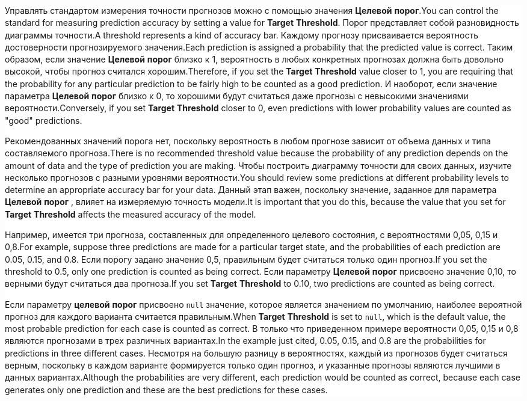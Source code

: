  <span data-ttu-id="40a4f-150">Управлять стандартом измерения точности прогнозов можно с помощью значения **Целевой** **порог**.</span><span class="sxs-lookup"><span data-stu-id="40a4f-150">You can control the standard for measuring prediction accuracy by setting a value for **Target** **Threshold**.</span></span> <span data-ttu-id="40a4f-151">Порог представляет собой разновидность диаграммы точности.</span><span class="sxs-lookup"><span data-stu-id="40a4f-151">A threshold represents a kind of accuracy bar.</span></span> <span data-ttu-id="40a4f-152">Каждому прогнозу присваивается вероятность достоверности прогнозируемого значения.</span><span class="sxs-lookup"><span data-stu-id="40a4f-152">Each prediction is assigned a probability that the predicted value is correct.</span></span> <span data-ttu-id="40a4f-153">Таким образом, если значение **Целевой** **порог** близко к 1, вероятность в любых конкретных прогнозах должна быть довольно высокой, чтобы прогноз считался хорошим.</span><span class="sxs-lookup"><span data-stu-id="40a4f-153">Therefore, if you set the **Target** **Threshold** value closer to 1, you are requiring that the probability for any particular prediction to be fairly high to be counted as a good prediction.</span></span> <span data-ttu-id="40a4f-154">И наоборот, если значение параметра **Целевой** **порог** близко к 0, то хорошими будут считаться даже прогнозы с невысокими значениями вероятности.</span><span class="sxs-lookup"><span data-stu-id="40a4f-154">Conversely, if you set **Target** **Threshold** closer to 0, even predictions with lower probability values are counted as "good" predictions.</span></span>  
  
 <span data-ttu-id="40a4f-155">Рекомендованных значений порога нет, поскольку вероятность в любом прогнозе зависит от объема данных и типа составляемого прогноза.</span><span class="sxs-lookup"><span data-stu-id="40a4f-155">There is no recommended threshold value because the probability of any prediction depends on the amount of data and the type of prediction you are making.</span></span> <span data-ttu-id="40a4f-156">Чтобы построить диаграмму точности для своих данных, изучите несколько прогнозов с разными уровнями вероятности.</span><span class="sxs-lookup"><span data-stu-id="40a4f-156">You should review some predictions at different probability levels to determine an appropriate accuracy bar for your data.</span></span> <span data-ttu-id="40a4f-157">Данный этап важен, поскольку значение, заданное для параметра **Целевой** **порог** , влияет на измеряемую точность модели.</span><span class="sxs-lookup"><span data-stu-id="40a4f-157">It is important that you do this, because the value that you set for **Target** **Threshold** affects the measured accuracy of the model.</span></span>  
  
 <span data-ttu-id="40a4f-158">Например, имеется три прогноза, составленных для определенного целевого состояния, с вероятностями 0,05, 0,15 и 0,8.</span><span class="sxs-lookup"><span data-stu-id="40a4f-158">For example, suppose three predictions are made for a particular target state, and the probabilities of each prediction are 0.05, 0.15, and 0.8.</span></span> <span data-ttu-id="40a4f-159">Если порогу задано значение 0,5, правильным будет считаться только один прогноз.</span><span class="sxs-lookup"><span data-stu-id="40a4f-159">If you set the threshold to 0.5, only one prediction is counted as being correct.</span></span> <span data-ttu-id="40a4f-160">Если параметру **Целевой** **порог** присвоено значение 0,10, то верными будут считаться два прогноза.</span><span class="sxs-lookup"><span data-stu-id="40a4f-160">If you set **Target** **Threshold** to 0.10, two predictions are counted as being correct.</span></span>  
  
 <span data-ttu-id="40a4f-161">Если параметру **целевой** **порог** присвоено `null` значение, которое является значением по умолчанию, наиболее вероятной прогноз для каждого варианта считается правильным.</span><span class="sxs-lookup"><span data-stu-id="40a4f-161">When **Target** **Threshold** is set to `null`, which is the default value, the most probable prediction for each case is counted as correct.</span></span> <span data-ttu-id="40a4f-162">В только что приведенном примере вероятности 0,05, 0,15 и 0,8 являются прогнозами в трех различных вариантах.</span><span class="sxs-lookup"><span data-stu-id="40a4f-162">In the example just cited, 0.05, 0.15, and 0.8 are the probabilities for predictions in three different cases.</span></span> <span data-ttu-id="40a4f-163">Несмотря на большую разницу в вероятностях, каждый из прогнозов будет считаться верным, поскольку в каждом варианте формируется только один прогноз, и указанные прогнозы являются лучшими в данных вариантах.</span><span class="sxs-lookup"><span data-stu-id="40a4f-163">Although the probabilities are very different, each prediction would be counted as correct, because each case generates only one prediction and these are the best predictions for these cases.</span></span>  
  